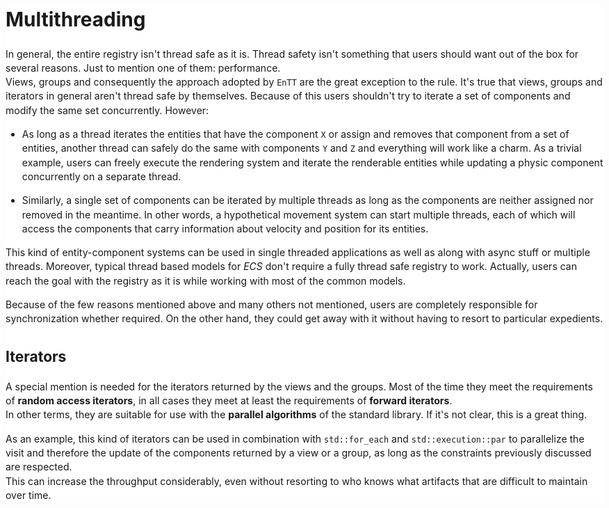 # Multithreading

In general, the entire registry isn't thread safe as it is. Thread safety isn't
something that users should want out of the box for several reasons. Just to
mention one of them: performance.<br/>
Views, groups and consequently the approach adopted by `EnTT` are the great
exception to the rule. It's true that views, groups and iterators in general
aren't thread safe by themselves. Because of this users shouldn't try to iterate
a set of components and modify the same set concurrently. However:

* As long as a thread iterates the entities that have the component `X` or
  assign and removes that component from a set of entities, another thread can
  safely do the same with components `Y` and `Z` and everything will work like a
  charm. As a trivial example, users can freely execute the rendering system and
  iterate the renderable entities while updating a physic component concurrently
  on a separate thread.

* Similarly, a single set of components can be iterated by multiple threads as
  long as the components are neither assigned nor removed in the meantime. In
  other words, a hypothetical movement system can start multiple threads, each
  of which will access the components that carry information about velocity and
  position for its entities.

This kind of entity-component systems can be used in single threaded
applications as well as along with async stuff or multiple threads. Moreover,
typical thread based models for _ECS_ don't require a fully thread safe registry
to work. Actually, users can reach the goal with the registry as it is while
working with most of the common models.

Because of the few reasons mentioned above and many others not mentioned, users
are completely responsible for synchronization whether required. On the other
hand, they could get away with it without having to resort to particular
expedients.

## Iterators

A special mention is needed for the iterators returned by the views and the
groups. Most of the time they meet the requirements of **random access
iterators**, in all cases they meet at least the requirements of **forward
iterators**.<br/>
In other terms, they are suitable for use with the **parallel algorithms** of
the standard library. If it's not clear, this is a great thing.

As an example, this kind of iterators can be used in combination with
`std::for_each` and `std::execution::par` to parallelize the visit and therefore
the update of the components returned by a view or a group, as long as the
constraints previously discussed are respected.<br/>
This can increase the throughput considerably, even without resorting to who
knows what artifacts that are difficult to maintain over time.
